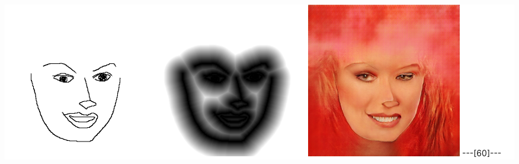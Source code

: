 <td><img src='./images/2020-02-27-21-18-36targets.png'></td><td><img src='./images/2020-02-27-21-18-36inputs.png'></td><td><img src='./images/2020-02-27-21-18-36outputs.png'></td></tr>
<tr><td>---[60]---</td>